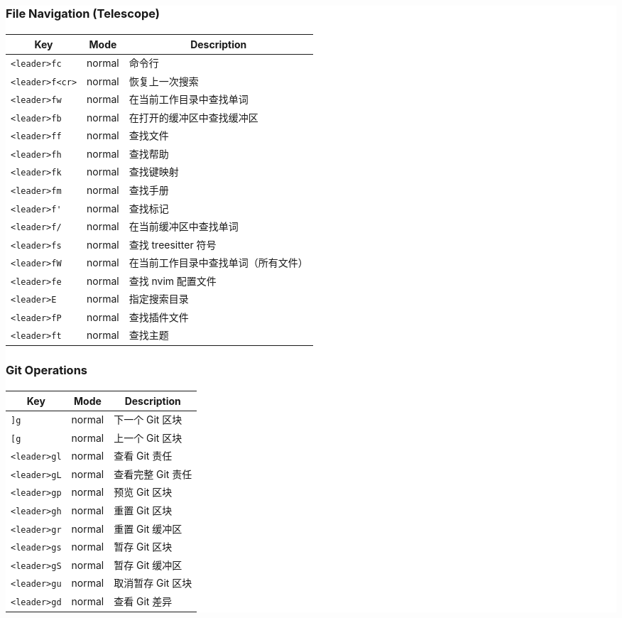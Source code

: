 ### File Navigation (Telescope)
| Key | Mode | Description |
| --- | ---- | ----------- |
| `<leader>fc` | normal | 命令行 |
| `<leader>f<cr>` | normal | 恢复上一次搜索 |
| `<leader>fw` | normal | 在当前工作目录中查找单词 |
| `<leader>fb` | normal | 在打开的缓冲区中查找缓冲区 |
| `<leader>ff` | normal | 查找文件 |
| `<leader>fh` | normal | 查找帮助 |
| `<leader>fk` | normal | 查找键映射 |
| `<leader>fm` | normal | 查找手册 |
| `<leader>f'` | normal | 查找标记 |
| `<leader>f/` | normal | 在当前缓冲区中查找单词 |
| `<leader>fs` | normal | 查找 treesitter 符号 |
| `<leader>fW` | normal | 在当前工作目录中查找单词（所有文件） |
| `<leader>fe` | normal | 查找 nvim 配置文件 |
| `<leader>E` | normal | 指定搜索目录 |
| `<leader>fP` | normal | 查找插件文件 |
| `<leader>ft` | normal | 查找主题 |

### Git Operations
| Key | Mode | Description |
| --- | ---- | ----------- |
| `]g` | normal | 下一个 Git 区块 |
| `[g` | normal | 上一个 Git 区块 |
| `<leader>gl` | normal | 查看 Git 责任 |
| `<leader>gL` | normal | 查看完整 Git 责任 |
| `<leader>gp` | normal | 预览 Git 区块 |
| `<leader>gh` | normal | 重置 Git 区块 |
| `<leader>gr` | normal | 重置 Git 缓冲区 |
| `<leader>gs` | normal | 暂存 Git 区块 |
| `<leader>gS` | normal | 暂存 Git 缓冲区 |
| `<leader>gu` | normal | 取消暂存 Git 区块 |
| `<leader>gd` | normal | 查看 Git 差异 |

